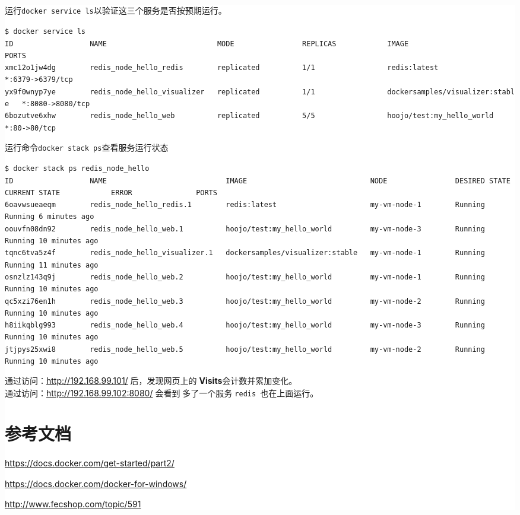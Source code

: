 
运行`docker service ls`以验证这三个服务是否按预期运行。

```shell
$ docker service ls
ID                  NAME                          MODE                REPLICAS            IMAGE                             PORTS
xmc12o1jw4dg        redis_node_hello_redis        replicated          1/1                 redis:latest                      *:6379->6379/tcp
yx9f0wnyp7ye        redis_node_hello_visualizer   replicated          1/1                 dockersamples/visualizer:stable   *:8080->8080/tcp
6bozutve6xhw        redis_node_hello_web          replicated          5/5                 hoojo/test:my_hello_world         *:80->80/tcp
```

运行命令`docker stack ps`查看服务运行状态

```shell
$ docker stack ps redis_node_hello
ID                  NAME                            IMAGE                             NODE                DESIRED STATE       CURRENT STATE            ERROR               PORTS
6oavwsueaeqm        redis_node_hello_redis.1        redis:latest                      my-vm-node-1        Running             Running 6 minutes ago
oouvfn08dn92        redis_node_hello_web.1          hoojo/test:my_hello_world         my-vm-node-3        Running             Running 10 minutes ago
tqnc6tva5z4f        redis_node_hello_visualizer.1   dockersamples/visualizer:stable   my-vm-node-1        Running             Running 11 minutes ago
osnzlz143q9j        redis_node_hello_web.2          hoojo/test:my_hello_world         my-vm-node-1        Running             Running 10 minutes ago
qc5xzi76en1h        redis_node_hello_web.3          hoojo/test:my_hello_world         my-vm-node-2        Running             Running 10 minutes ago
h8iikqblg993        redis_node_hello_web.4          hoojo/test:my_hello_world         my-vm-node-3        Running             Running 10 minutes ago
jtjpys25xwi8        redis_node_hello_web.5          hoojo/test:my_hello_world         my-vm-node-2        Running             Running 10 minutes ago
```

通过访问：http://192.168.99.101/ 后，发现网页上的 **Visits**会计数并累加变化。<br/>通过访问：http://192.168.99.102:8080/ 会看到 多了一个服务 `redis `也在上面运行。







# 参考文档

https://docs.docker.com/get-started/part2/

https://docs.docker.com/docker-for-windows/

http://www.fecshop.com/topic/591